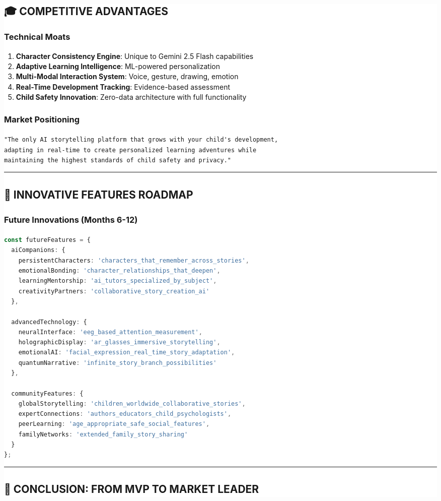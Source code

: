 
## 🎓 **COMPETITIVE ADVANTAGES**

### Technical Moats
1. **Character Consistency Engine**: Unique to Gemini 2.5 Flash capabilities
2. **Adaptive Learning Intelligence**: ML-powered personalization
3. **Multi-Modal Interaction System**: Voice, gesture, drawing, emotion
4. **Real-Time Development Tracking**: Evidence-based assessment
5. **Child Safety Innovation**: Zero-data architecture with full functionality

### Market Positioning
```
"The only AI storytelling platform that grows with your child's development,
adapting in real-time to create personalized learning adventures while
maintaining the highest standards of child safety and privacy."
```

---

## 🌟 **INNOVATIVE FEATURES ROADMAP**

### Future Innovations (Months 6-12)
```typescript
const futureFeatures = {
  aiCompanions: {
    persistentCharacters: 'characters_that_remember_across_stories',
    emotionalBonding: 'character_relationships_that_deepen',
    learningMentorship: 'ai_tutors_specialized_by_subject',
    creativityPartners: 'collaborative_story_creation_ai'
  },
  
  advancedTechnology: {
    neuralInterface: 'eeg_based_attention_measurement',
    holographicDisplay: 'ar_glasses_immersive_storytelling',
    emotionalAI: 'facial_expression_real_time_story_adaptation',
    quantumNarrative: 'infinite_story_branch_possibilities'
  },
  
  communityFeatures: {
    globalStorytelling: 'children_worldwide_collaborative_stories',
    expertConnections: 'authors_educators_child_psychologists',
    peerLearning: 'age_appropriate_safe_social_features',
    familyNetworks: 'extended_family_story_sharing'
  }
};
```

---

## 🎯 **CONCLUSION: FROM MVP TO MARKET LEADER**
